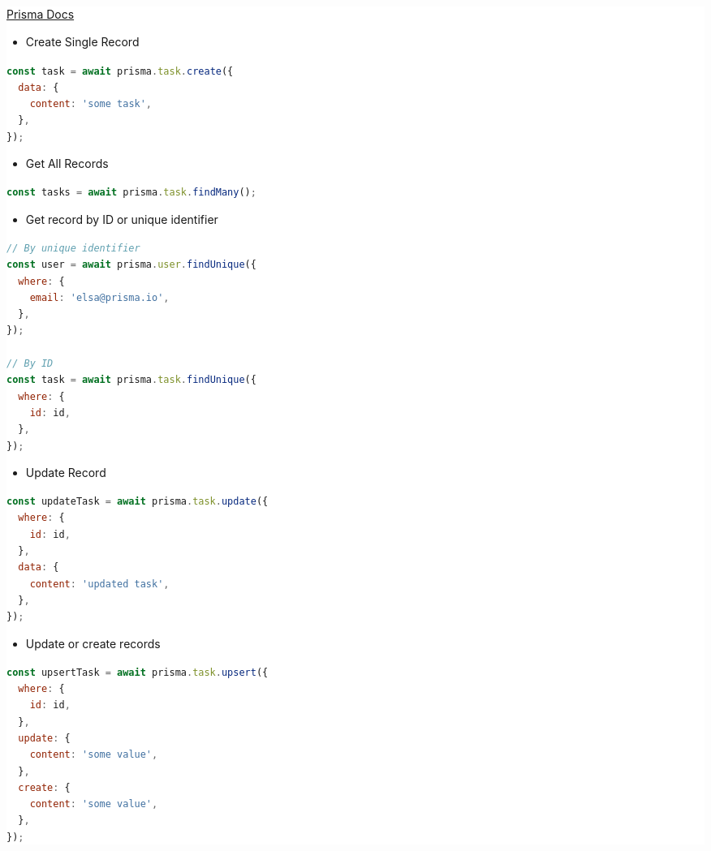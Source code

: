 [Prisma Docs](https://www.prisma.io/docs/concepts/components/prisma-client/crud)

- Create Single Record

```js
const task = await prisma.task.create({
  data: {
    content: 'some task',
  },
});
```

- Get All Records

```js
const tasks = await prisma.task.findMany();
```

- Get record by ID or unique identifier

```js
// By unique identifier
const user = await prisma.user.findUnique({
  where: {
    email: 'elsa@prisma.io',
  },
});

// By ID
const task = await prisma.task.findUnique({
  where: {
    id: id,
  },
});
```

- Update Record

```js
const updateTask = await prisma.task.update({
  where: {
    id: id,
  },
  data: {
    content: 'updated task',
  },
});
```

- Update or create records

```js
const upsertTask = await prisma.task.upsert({
  where: {
    id: id,
  },
  update: {
    content: 'some value',
  },
  create: {
    content: 'some value',
  },
});
```
